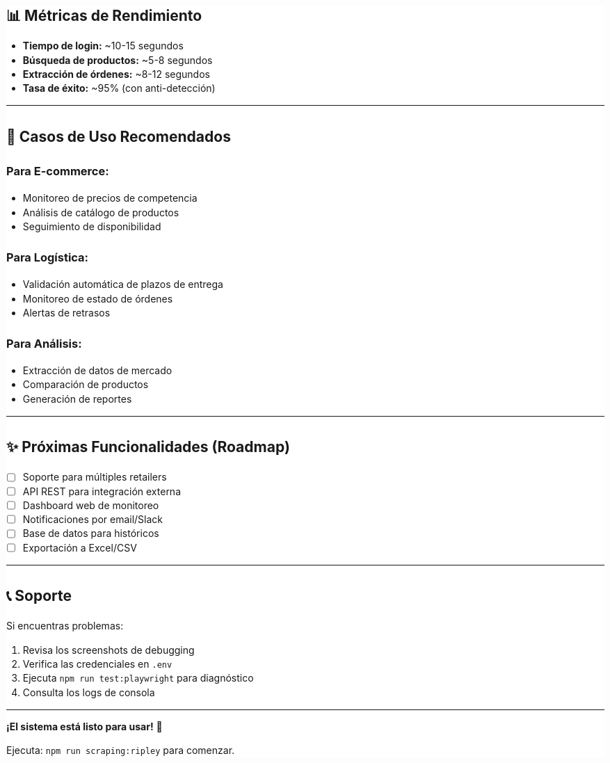 ## 📊 **Métricas de Rendimiento**

- **Tiempo de login:** ~10-15 segundos
- **Búsqueda de productos:** ~5-8 segundos  
- **Extracción de órdenes:** ~8-12 segundos
- **Tasa de éxito:** ~95% (con anti-detección)

---

## 🎯 **Casos de Uso Recomendados**

### **Para E-commerce:**
- Monitoreo de precios de competencia
- Análisis de catálogo de productos
- Seguimiento de disponibilidad

### **Para Logística:**
- Validación automática de plazos de entrega
- Monitoreo de estado de órdenes
- Alertas de retrasos

### **Para Análisis:**
- Extracción de datos de mercado
- Comparación de productos
- Generación de reportes

---

## ✨ **Próximas Funcionalidades (Roadmap)**

- [ ] Soporte para múltiples retailers
- [ ] API REST para integración externa
- [ ] Dashboard web de monitoreo
- [ ] Notificaciones por email/Slack
- [ ] Base de datos para históricos
- [ ] Exportación a Excel/CSV

---

## 📞 **Soporte**

Si encuentras problemas:
1. Revisa los screenshots de debugging
2. Verifica las credenciales en `.env`
3. Ejecuta `npm run test:playwright` para diagnóstico
4. Consulta los logs de consola

---

**¡El sistema está listo para usar!** 🎉

Ejecuta: `npm run scraping:ripley` para comenzar.
